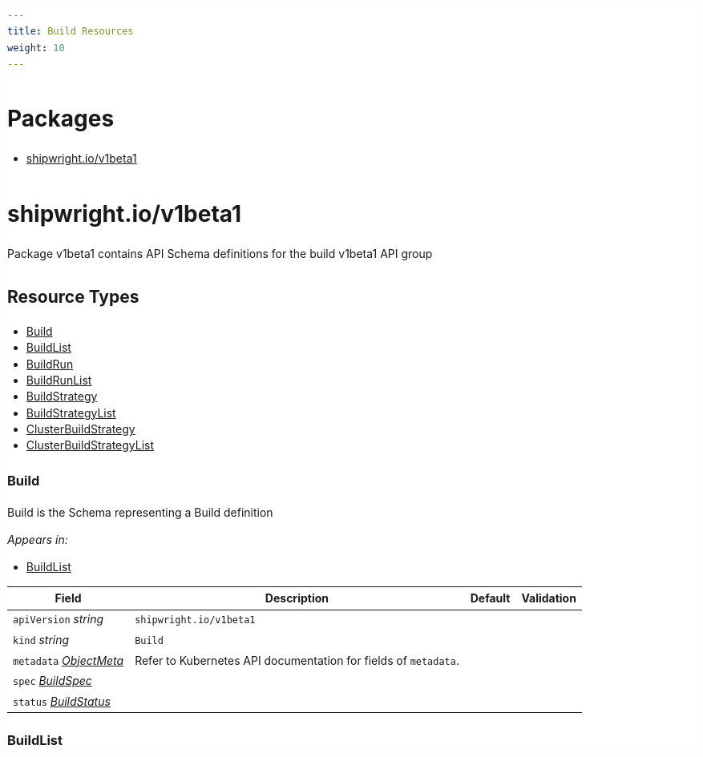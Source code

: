 ```yaml
---
title: Build Resources
weight: 10
---
```


# Packages
- [shipwright.io/v1beta1](#shipwrightiov1beta1)


# shipwright.io/v1beta1

Package v1beta1 contains API Schema definitions for the build v1beta1 API group

## Resource Types
- [Build](#build)
- [BuildList](#buildlist)
- [BuildRun](#buildrun)
- [BuildRunList](#buildrunlist)
- [BuildStrategy](#buildstrategy)
- [BuildStrategyList](#buildstrategylist)
- [ClusterBuildStrategy](#clusterbuildstrategy)
- [ClusterBuildStrategyList](#clusterbuildstrategylist)



### Build



Build is the Schema representing a Build definition



_Appears in:_
- [BuildList](#buildlist)

| Field | Description | Default | Validation |
| --- | --- | --- | --- |
| `apiVersion` _string_ | `shipwright.io/v1beta1` | | |
| `kind` _string_ | `Build` | | |
| `metadata` _[ObjectMeta](https://kubernetes.io/docs/reference/generated/kubernetes-api/v1.3/#objectmeta-v1-meta)_ | Refer to Kubernetes API documentation for fields of `metadata`. |  |  |
| `spec` _[BuildSpec](#buildspec)_ |  |  |  |
| `status` _[BuildStatus](#buildstatus)_ |  |  |  |


### BuildList

